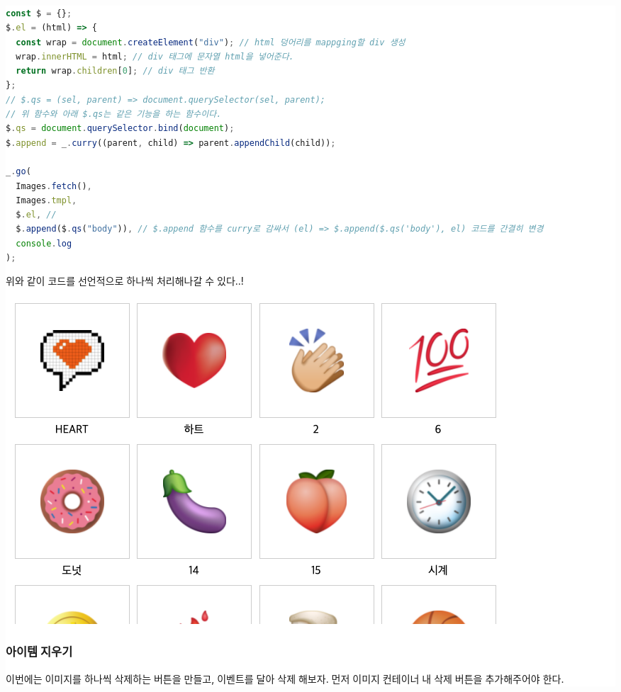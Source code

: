 ```jsx
const $ = {};
$.el = (html) => {
  const wrap = document.createElement("div"); // html 덩어리를 mappging할 div 생성
  wrap.innerHTML = html; // div 태그에 문자열 html을 넣어준다.
  return wrap.children[0]; // div 태그 반환
};
// $.qs = (sel, parent) => document.querySelector(sel, parent);
// 위 함수와 아래 $.qs는 같은 기능을 하는 함수이다.
$.qs = document.querySelector.bind(document);
$.append = _.curry((parent, child) => parent.appendChild(child));

_.go(
  Images.fetch(),
  Images.tmpl,
  $.el, //
  $.append($.qs("body")), // $.append 함수를 curry로 감싸서 (el) => $.append($.qs('body'), el) 코드를 간결히 변경
  console.log
);
```

위와 같이 코드를 선언적으로 하나씩 처리해나갈 수 있다..!

![예쁘게 잘 그려진다..!](../../img/220214-1.png)

### 아이템 지우기

이번에는 이미지를 하나씩 삭제하는 버튼을 만들고, 이벤트를 달아 삭제 해보자.
먼저 이미지 컨테이너 내 삭제 버튼을 추가해주어야 한다.
